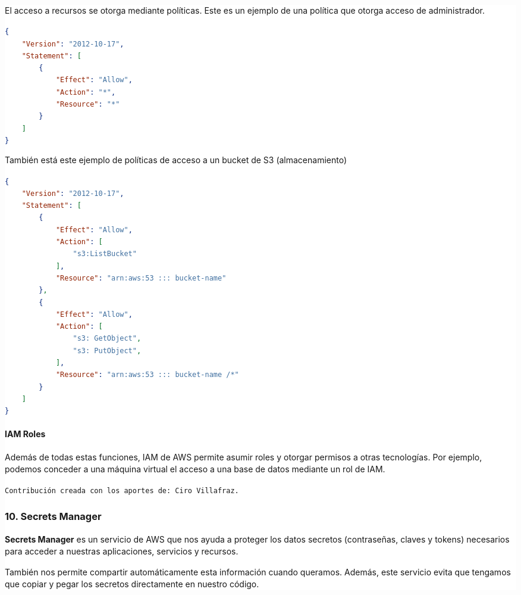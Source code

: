 El acceso a recursos se otorga mediante políticas. Este es un ejemplo de una política que otorga acceso de administrador.
```json
{
    "Version": "2012-10-17",
    "Statement": [
        {
            "Effect": "Allow",
            "Action": "*",
            "Resource": "*"
        }
    ]
}
```

También está este ejemplo de políticas de acceso a un bucket de S3 (almacenamiento)
```json
{
    "Version": "2012-10-17",
    "Statement": [
        {
            "Effect": "Allow",
            "Action": [
                "s3:ListBucket"
            ],
            "Resource": "arn:aws:53 ::: bucket-name"
        },
        {
            "Effect": "Allow",
            "Action": [
                "s3: GetObject",
                "s3: PutObject",
            ],
            "Resource": "arn:aws:53 ::: bucket-name /*"
        }
    ]
}
```

#### IAM Roles
Además de todas estas funciones, IAM de AWS permite asumir roles y otorgar permisos a otras tecnologías. Por ejemplo, podemos conceder a una máquina virtual el acceso a una base de datos mediante un rol de IAM.

`Contribución creada con los aportes de: Ciro Villafraz.`




### 10. Secrets Manager

**Secrets Manager** es un servicio de AWS que nos ayuda a proteger los datos secretos (contraseñas, claves y tokens) necesarios para acceder a nuestras aplicaciones, servicios y recursos.

También nos permite compartir automáticamente esta información cuando queramos. Además, este servicio evita que tengamos que copiar y pegar los secretos directamente en nuestro código.
